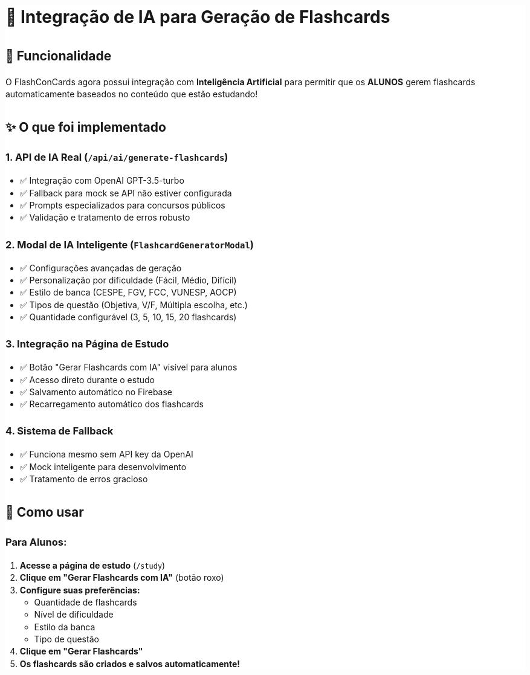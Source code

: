 # 🤖 Integração de IA para Geração de Flashcards

## 🎯 Funcionalidade

O FlashConCards agora possui integração com **Inteligência Artificial** para permitir que os **ALUNOS** gerem flashcards automaticamente baseados no conteúdo que estão estudando!

## ✨ O que foi implementado

### 1. **API de IA Real** (`/api/ai/generate-flashcards`)
- ✅ Integração com OpenAI GPT-3.5-turbo
- ✅ Fallback para mock se API não estiver configurada
- ✅ Prompts especializados para concursos públicos
- ✅ Validação e tratamento de erros robusto

### 2. **Modal de IA Inteligente** (`FlashcardGeneratorModal`)
- ✅ Configurações avançadas de geração
- ✅ Personalização por dificuldade (Fácil, Médio, Difícil)
- ✅ Estilo de banca (CESPE, FGV, FCC, VUNESP, AOCP)
- ✅ Tipos de questão (Objetiva, V/F, Múltipla escolha, etc.)
- ✅ Quantidade configurável (3, 5, 10, 15, 20 flashcards)

### 3. **Integração na Página de Estudo**
- ✅ Botão "Gerar Flashcards com IA" visível para alunos
- ✅ Acesso direto durante o estudo
- ✅ Salvamento automático no Firebase
- ✅ Recarregamento automático dos flashcards

### 4. **Sistema de Fallback**
- ✅ Funciona mesmo sem API key da OpenAI
- ✅ Mock inteligente para desenvolvimento
- ✅ Tratamento de erros gracioso

## 🚀 Como usar

### Para Alunos:
1. **Acesse a página de estudo** (`/study`)
2. **Clique em "Gerar Flashcards com IA"** (botão roxo)
3. **Configure suas preferências:**
   - Quantidade de flashcards
   - Nível de dificuldade
   - Estilo da banca
   - Tipo de questão
4. **Clique em "Gerar Flashcards"**
5. **Os flashcards são criados e salvos automaticamente!**

